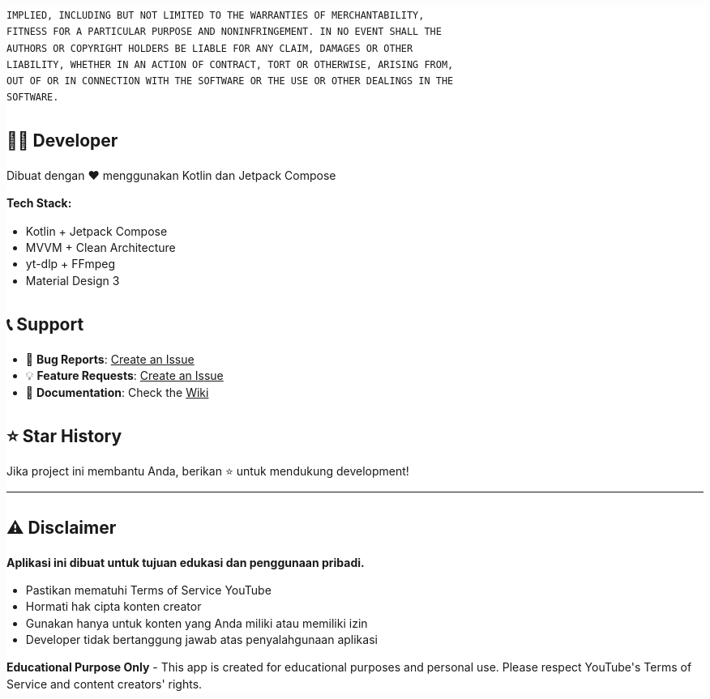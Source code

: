 ```
IMPLIED, INCLUDING BUT NOT LIMITED TO THE WARRANTIES OF MERCHANTABILITY,
FITNESS FOR A PARTICULAR PURPOSE AND NONINFRINGEMENT. IN NO EVENT SHALL THE
AUTHORS OR COPYRIGHT HOLDERS BE LIABLE FOR ANY CLAIM, DAMAGES OR OTHER
LIABILITY, WHETHER IN AN ACTION OF CONTRACT, TORT OR OTHERWISE, ARISING FROM,
OUT OF OR IN CONNECTION WITH THE SOFTWARE OR THE USE OR OTHER DEALINGS IN THE
SOFTWARE.
```

## 👨‍💻 Developer

Dibuat dengan ❤️ menggunakan Kotlin dan Jetpack Compose

**Tech Stack:**
- Kotlin + Jetpack Compose
- MVVM + Clean Architecture
- yt-dlp + FFmpeg
- Material Design 3

## 📞 Support

- 🐛 **Bug Reports**: [Create an Issue](https://github.com/irnhakim/Local-Youtube-Downloader-Android/issues)
- 💡 **Feature Requests**: [Create an Issue](https://github.com/irnhakim/Local-Youtube-Downloader-Android/issues)
- 📖 **Documentation**: Check the [Wiki](https://github.com/irnhakim/Local-Youtube-Downloader-Android/wiki)

## ⭐ Star History

Jika project ini membantu Anda, berikan ⭐ untuk mendukung development!

---

## ⚠️ Disclaimer

**Aplikasi ini dibuat untuk tujuan edukasi dan penggunaan pribadi.**

- Pastikan mematuhi Terms of Service YouTube
- Hormati hak cipta konten creator
- Gunakan hanya untuk konten yang Anda miliki atau memiliki izin
- Developer tidak bertanggung jawab atas penyalahgunaan aplikasi

**Educational Purpose Only** - This app is created for educational purposes and personal use. Please respect YouTube's Terms of Service and content creators' rights.
